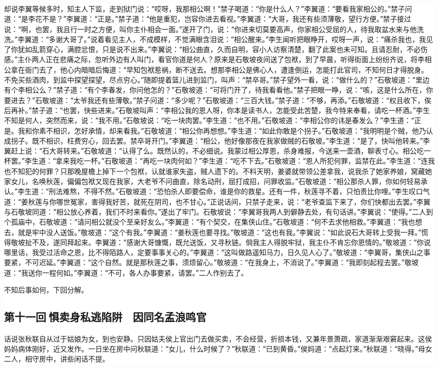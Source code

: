 却说李翼等候多时，知主人下监，走到狱门说：“哎呀，我那相公啊！”禁子喝道：“你是什么人？”李翼道：“要看我家相公的。”禁子问道：“是李花不是？”李翼道：“正是。”禁子道：“他是重犯，岂容你进去看视。”李翼道：“大哥，我还有些须薄敬，望行方便。”禁子接过说：“啊，也罢，我且行一时之方便，叫你主仆相会一面。”遂开了门，说：“你进来切莫要高声，你家相公受屈的人，待我取盆水来与他洗洗。”李翼道：“多谢大哥了。”说着看见主人，不成模样，不觉满眼含泪说：“相公醒来。”李生闻听把眼睁开，哎呀一声，说：“痛杀我也，我见了你犹如乱箭穿心，满腔忿恨，只是说不出来。”李翼说：“相公曲直，久而自明，容小人访察清楚，翻了此案也未可知。且请忍耐，不必伤感。”主仆两人正在悲痛之际，忽听外边有人叫门，看官你道是何人？原来是石敬坡夜间送了包袱，到了早晨，听得街面上纷纷齐说，将李相公拿在衙门去了，他心内暗暗后悔道：“早知包袱惹祸，断不送去。想那李相公是佛心人，遭逢倒运，怎能打此官司，不知何日才得脱身。不免买些酒肉，到监中探望探望，尽点穷心。”随即提着篮儿进到监门，叫声：“禁卒哥。”禁子望外一看，说：“做什么的？”石敬坡道：“里边有个李相公么？”禁子道：“有个李春发，你问他怎的？”石敬坡道：“可将门开了，待我看看他。”禁子把眼一睁，说：“咳，这是什么所在，你要进去？”石敬坡道：“太爷我还有些薄敬。”禁子问道：“多少呢？”石敬坡道：“三百大钱。”禁子道：“不够，再添。”石敬坡道：“权且收下，俟后再补。”禁子道：“也罢，快些进来。”石敬坡叫声：“李相公我的恩人呀，你本是读书人，怎能受此苦楚，我今特来奉看，请吃一杯酒。”李生不知是何人，突然而来，说：“我不用。”石敬坡说：“吃一块肉罢。”李生道：“也不用。”石敬坡道：“李相公你的讳是春发么？”李生道：“正是。我和你素不相识，怎好承情，却来看我。”石敬坡道：“相公你再想想。”李生道：“如此你敢是个拐子。”石敬坡道：“我明明是个贼，他乃认成拐子。既不相识，枉费穷心，回去罢。禁卒哥开门。”李翼道：“相公，他好像那夜在我家做贼的石敬坡。”李生道：“是了，快叫他转来。”李翼赶上说：“石大哥转来。”石敬坡道：“认得了么。既然认的，不必细说。我蒙过相公厚恩，杀身难报，今送来一壶酒，聊表寸心。相公吃一杯罢。”李生道：“拿来我吃一杯。”石敬坡道：“再吃一块肉何如？”李生道：“吃不下去。”石敬坡道：“恩人所犯何罪，监禁在此。”李生道：“连我也不知犯的何罪？只那晚屋檐上掉下一个包袱，认就谁家失盗，贼人遗下的。不料天明，姜婆就带领公差拿我，说我杀了她家养娘，窝藏她家女儿，名唤秋莲，偏偏包袱又现在我家，大老爷不问曲直，除名动刑，屈打成招，问罪收监。”石敬坡道：“相公那杀人罪，你如何轻易承认。”李生道：“刑法难熬，不得不然。”石敬坡道：“恐怕杀人即要偿命，谁是你的救星。还有一件，秋莲寻不着，只怕责比你哩。”李生叹口气道：“姜秋莲与你哪世冤家，害得我好苦，就死在阴司，也不甘心。”正说话间，只禁子走来，说：“老爷查监下来了，你们快都出去罢。”李翼与石敬坡同道：“相公放心养着，我们不时来看你。”遂出了牢门。石敬坡说：“李翼哥我两人到僻静去处，有句话讲。”李翼说：“使得。”二人到个孤庙中，石敬坡道：“请问相公就没个至亲好友么。”李翼道：“有个契交，在集侠山住。”石敬坡道：“何不去求他相救。”李翼道：“我也想去，就是牢中没人送饭。”敬坡道：“这个有我。”李翼道：“姜秋莲也要寻找。”敬坡道：“这也有我。”李翼说：“如此说石大哥转上受我一拜。”慌得敬坡扯不及，遂同拜起来。李翼道：“感谢大哥慷慨，既允送饭，又寻秋链。倘我主人得脱牢狱，我主仆不肯忘你恩情的。”敬坡道：“你说哪里话，我受过活命之恩，比不得陌路人，定要事事关心的。”李翼道：“这叫做路遥知马力，日久见人心了。”敬坡道：“李翼哥，集侠山之事要紧，不可迟延。”李翼道：“这个自然。就是那秋莲之事，须烦留心。”敬坡道：“在我身上，不消说了。”李翼道：“我即刻起程去罢。”敬坡道：“我送你一程何如。”李翼道：“不可，各人办事要紧，请罢。”二人作别去了。  

不知后事如何，下回分解。  

## 第十一回     惧卖身私逃陷阱　因同名孟浪鸣官  

话说张秋联自从过于姑娘为女，到也安静。只因姑夫侯上官出门去做买卖，不会经营，折损本钱，又兼年景萧疏，家道渐渐艰窘起来。这侯妈妈病体刚好，近又发作。一日坐在房中问秋联道：“女儿，什么时候了？”秋联道：“已到黄昏。”侯妈道：“点起灯来。”秋联道：“晓得。”母女二人，相守房中，讲些闲话不提。  

